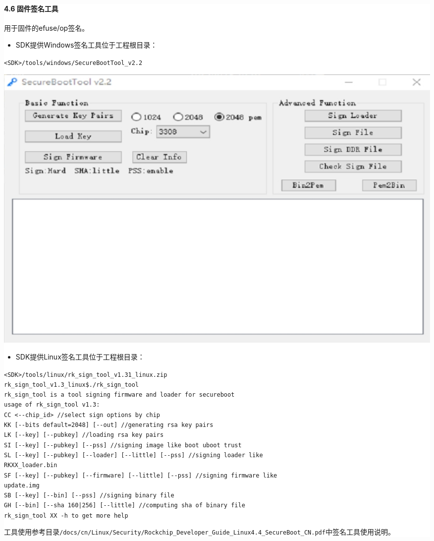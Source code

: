 
#### 4.6 固件签名工具

用于固件的efuse/op签名。

- SDK提供Windows签名工具位于工程根目录：
```
<SDK>/tools/windows/SecureBootTool_v2.2
```
![](Rockchip_Developer_Guide_Linux_Software_CN_pic/media/image6.png)

- SDK提供Linux签名工具位于工程根目录：
```
<SDK>/tools/linux/rk_sign_tool_v1.31_linux.zip
rk_sign_tool_v1.3_linux$./rk_sign_tool
rk_sign_tool is a tool signing firmware and loader for secureboot
usage of rk_sign_tool v1.3:
CC <--chip_id> //select sign options by chip
KK [--bits default=2048] [--out] //generating rsa key pairs
LK [--key] [--pubkey] //loading rsa key pairs
SI [--key] [--pubkey] [--pss] //signing image like boot uboot trust
SL [--key] [--pubkey] [--loader] [--little] [--pss] //signing loader like
RKXX_loader.bin
SF [--key] [--pubkey] [--firmware] [--little] [--pss] //signing firmware like
update.img
SB [--key] [--bin] [--pss] //signing binary file
GH [--bin] [--sha 160|256] [--little] //computing sha of binary file
rk_sign_tool XX -h to get more help
```
工具使用参考目录`/docs/cn/Linux/Security/Rockchip_Developer_Guide_Linux4.4_SecureBoot_CN.pdf`中签名工具使用说明。
